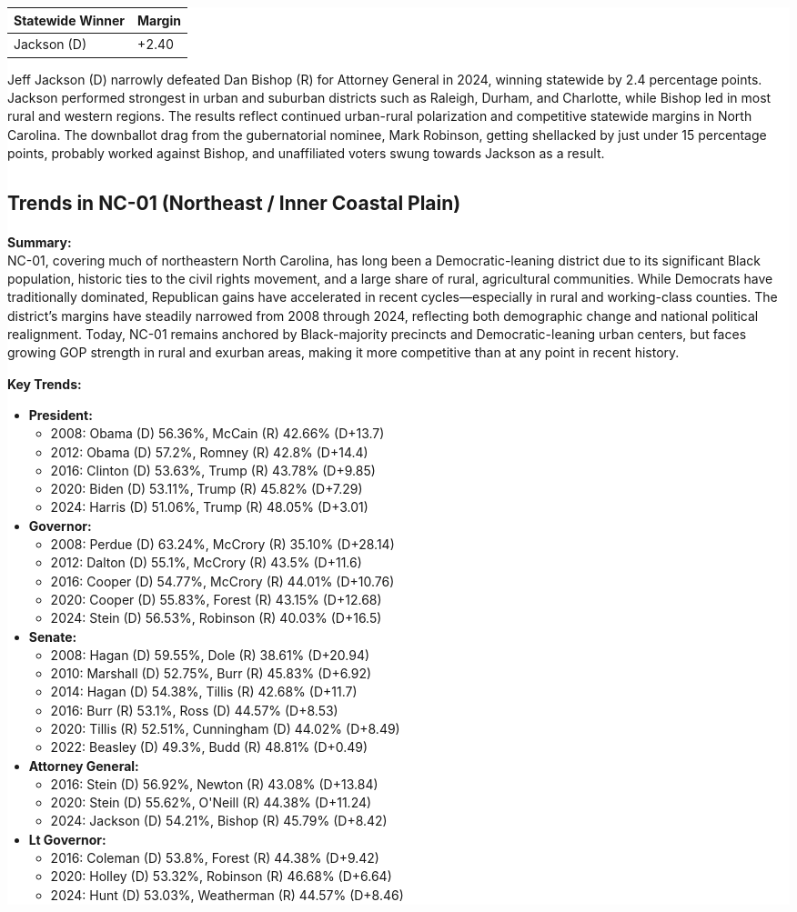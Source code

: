 | Statewide Winner | Margin |
|------------------|--------|
| Jackson (D)         | +2.40  |

Jeff Jackson (D) narrowly defeated Dan Bishop (R) for Attorney General in 2024, winning statewide by 2.4 percentage points. Jackson performed strongest in urban and suburban districts such as Raleigh, Durham, and Charlotte, while Bishop led in most rural and western regions. The results reflect continued urban-rural polarization and competitive statewide margins in North Carolina. The downballot drag from the gubernatorial nominee, Mark Robinson, getting shellacked by just under 15 percentage points, probably worked against Bishop, and unaffiliated voters swung towards Jackson as a result.

## Trends in NC-01 (Northeast / Inner Coastal Plain)

**Summary:**  
NC-01, covering much of northeastern North Carolina, has long been a Democratic-leaning district due to its significant Black population, historic ties to the civil rights movement, and a large share of rural, agricultural communities. While Democrats have traditionally dominated, Republican gains have accelerated in recent cycles—especially in rural and working-class counties. The district’s margins have steadily narrowed from 2008 through 2024, reflecting both demographic change and national political realignment. Today, NC-01 remains anchored by Black-majority precincts and Democratic-leaning urban centers, but faces growing GOP strength in rural and exurban areas, making it more competitive than at any point in recent history.

**Key Trends:**
- **President:**
    - 2008: Obama (D) 56.36%, McCain (R) 42.66% (D+13.7)
    - 2012: Obama (D) 57.2%, Romney (R) 42.8% (D+14.4)
    - 2016: Clinton (D) 53.63%, Trump (R) 43.78% (D+9.85)
    - 2020: Biden (D) 53.11%, Trump (R) 45.82% (D+7.29)
    - 2024: Harris (D) 51.06%, Trump (R) 48.05% (D+3.01)
- **Governor:**
    - 2008: Perdue (D) 63.24%, McCrory (R) 35.10% (D+28.14)
    - 2012: Dalton (D) 55.1%, McCrory (R) 43.5% (D+11.6)
    - 2016: Cooper (D) 54.77%, McCrory (R) 44.01% (D+10.76)
    - 2020: Cooper (D) 55.83%, Forest (R) 43.15% (D+12.68)
    - 2024: Stein (D) 56.53%, Robinson (R) 40.03% (D+16.5)
- **Senate:**
    - 2008: Hagan (D) 59.55%, Dole (R) 38.61% (D+20.94)
    - 2010: Marshall (D) 52.75%, Burr (R) 45.83% (D+6.92)
    - 2014: Hagan (D) 54.38%, Tillis (R) 42.68% (D+11.7)
    - 2016: Burr (R) 53.1%, Ross (D) 44.57% (D+8.53)
    - 2020: Tillis (R) 52.51%, Cunningham (D) 44.02% (D+8.49)
    - 2022: Beasley (D) 49.3%, Budd (R) 48.81% (D+0.49)
- **Attorney General:**
    - 2016: Stein (D) 56.92%, Newton (R) 43.08% (D+13.84)
    - 2020: Stein (D) 55.62%, O'Neill (R) 44.38% (D+11.24)
    - 2024: Jackson (D) 54.21%, Bishop (R) 45.79% (D+8.42)
- **Lt Governor:**
    - 2016: Coleman (D) 53.8%, Forest (R) 44.38% (D+9.42)
    - 2020: Holley (D) 53.32%, Robinson (R) 46.68% (D+6.64)
    - 2024: Hunt (D) 53.03%, Weatherman (R) 44.57% (D+8.46)
